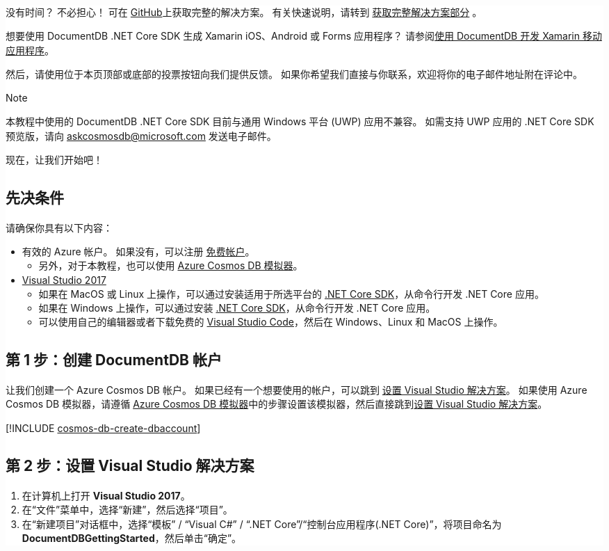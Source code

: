 没有时间？ 不必担心！ 可在 [GitHub](https://github.com/Azure-Samples/documentdb-dotnet-core-getting-started)上获取完整的解决方案。 有关快速说明，请转到 [获取完整解决方案部分](#GetSolution) 。

想要使用 DocumentDB .NET Core SDK 生成 Xamarin iOS、Android 或 Forms 应用程序？ 请参阅[使用 DocumentDB 开发 Xamarin 移动应用程序](mobile-apps-with-xamarin.md)。

然后，请使用位于本页顶部或底部的投票按钮向我们提供反馈。 如果你希望我们直接与你联系，欢迎将你的电子邮件地址附在评论中。

> [!NOTE]
> 本教程中使用的 DocumentDB .NET Core SDK 目前与通用 Windows 平台 (UWP) 应用不兼容。 如需支持 UWP 应用的 .NET Core SDK 预览版，请向 [askcosmosdb@microsoft.com](mailto:askcosmosdb@microsoft.com) 发送电子邮件。

现在，让我们开始吧！

## <a name="prerequisites"></a>先决条件
请确保你具有以下内容：

* 有效的 Azure 帐户。 如果没有，可以注册 [免费帐户](https://azure.microsoft.com/free/)。 
    * 另外，对于本教程，也可以使用 [Azure Cosmos DB 模拟器](local-emulator.md)。
* [Visual Studio 2017](https://www.visualstudio.com/vs/) 
    * 如果在 MacOS 或 Linux 上操作，可以通过安装适用于所选平台的 [.NET Core SDK](https://www.microsoft.com/net/core#macos)，从命令行开发 .NET Core 应用。 
    * 如果在 Windows 上操作，可以通过安装 [.NET Core SDK](https://www.microsoft.com/net/core#windows)，从命令行开发 .NET Core 应用。 
    * 可以使用自己的编辑器或者下载免费的 [Visual Studio Code](https://code.visualstudio.com/)，然后在 Windows、Linux 和 MacOS 上操作。 

## <a name="step-1-create-a-documentdb-account"></a>第 1 步：创建 DocumentDB 帐户
让我们创建一个 Azure Cosmos DB 帐户。 如果已经有一个想要使用的帐户，可以跳到 [设置 Visual Studio 解决方案](#SetupVS)。 如果使用 Azure Cosmos DB 模拟器，请遵循 [Azure Cosmos DB 模拟器](local-emulator.md)中的步骤设置该模拟器，然后直接跳到[设置 Visual Studio 解决方案](#SetupVS)。

[!INCLUDE [cosmos-db-create-dbaccount](../../includes/cosmos-db-create-dbaccount.md)]

## <a id="SetupVS"></a>第 2 步：设置 Visual Studio 解决方案
1. 在计算机上打开 **Visual Studio 2017**。
2. 在“文件”菜单中，选择“新建”，然后选择“项目”。
3. 在“新建项目”对话框中，选择“模板” / “Visual C#” / “.NET Core”/“控制台应用程序(.NET Core)”，将项目命名为 **DocumentDBGettingStarted**，然后单击“确定”。


[create-documentdb-dotnet.md#create-account]: create-documentdb-dotnet.md#create-account
[keys]: media/documentdb-dotnetcore-get-started/nosql-tutorial-keys.png